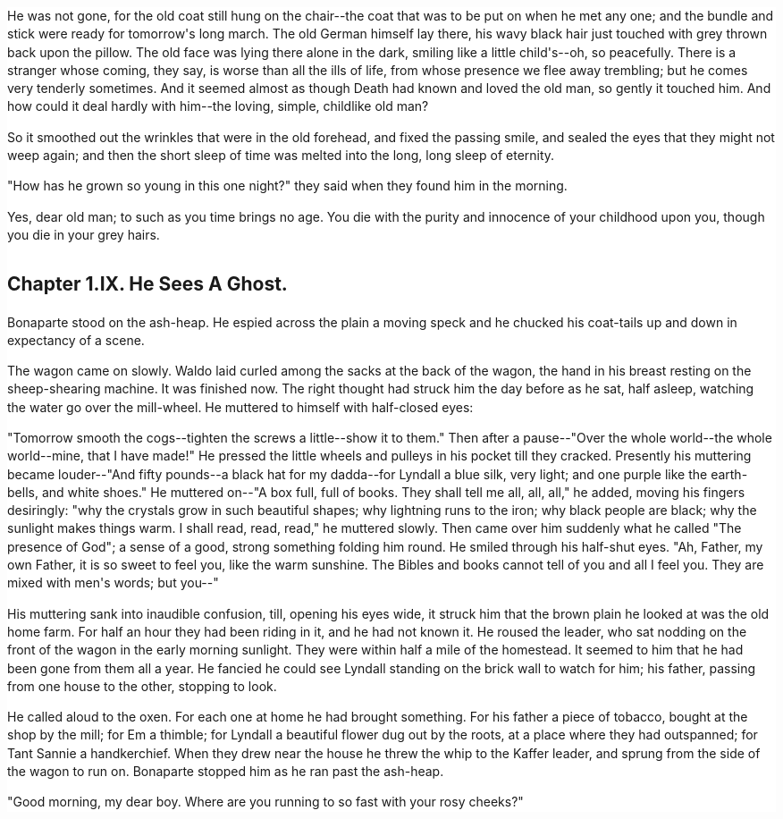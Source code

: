 He was not gone, for the old coat still hung on the chair--the coat that was to be put on when he met any one; and the bundle and stick were ready for tomorrow's long march. The old German himself lay there, his wavy black hair just touched with grey thrown back upon the pillow. The old face was lying there alone in the dark, smiling like a little child's--oh, so peacefully. There is a stranger whose coming, they say, is worse than all the ills of life, from whose presence we flee away trembling; but he comes very tenderly sometimes. And it seemed almost as though Death had known and loved the old man, so gently it touched him. And how could it deal hardly with him--the loving, simple, childlike old man? 

So it smoothed out the wrinkles that were in the old forehead, and fixed the passing smile, and sealed the eyes that they might not weep again; and then the short sleep of time was melted into the long, long sleep of eternity. 

"How has he grown so young in this one night?" they said when they found him in the morning. 

Yes, dear old man; to such as you time brings no age. You die with the purity and innocence of your childhood upon you, though you die in your grey hairs.


##  Chapter 1.IX. He Sees A Ghost. 

Bonaparte stood on the ash-heap. He espied across the plain a moving speck and he chucked his coat-tails up and down in expectancy of a scene. 

The wagon came on slowly. Waldo laid curled among the sacks at the back of the wagon, the hand in his breast resting on the sheep-shearing machine. It was finished now. The right thought had struck him the day before as he sat, half asleep, watching the water go over the mill-wheel. He muttered to himself with half-closed eyes: 

"Tomorrow smooth the cogs--tighten the screws a little--show it to them." Then after a pause--"Over the whole world--the whole world--mine, that I have made!" He pressed the little wheels and pulleys in his pocket till they cracked. Presently his muttering became louder--"And fifty pounds--a black hat for my dadda--for Lyndall a blue silk, very light; and one purple like the earth-bells, and white shoes." He muttered on--"A box full, full of books. They shall tell me all, all, all," he added, moving his fingers desiringly: "why the crystals grow in such beautiful shapes; why lightning runs to the iron; why black people are black; why the sunlight makes things warm. I shall read, read, read," he muttered slowly. Then came over him suddenly what he called "The presence of God"; a sense of a good, strong something folding him round. He smiled through his half-shut eyes. "Ah, Father, my own Father, it is so sweet to feel you, like the warm sunshine. The Bibles and books cannot tell of you and all I feel you. They are mixed with men's words; but you--" 

His muttering sank into inaudible confusion, till, opening his eyes wide, it struck him that the brown plain he looked at was the old home farm. For half an hour they had been riding in it, and he had not known it. He roused the leader, who sat nodding on the front of the wagon in the early morning sunlight. They were within half a mile of the homestead. It seemed to him that he had been gone from them all a year. He fancied he could see Lyndall standing on the brick wall to watch for him; his father, passing from one house to the other, stopping to look. 

He called aloud to the oxen. For each one at home he had brought something. For his father a piece of tobacco, bought at the shop by the mill; for Em a thimble; for Lyndall a beautiful flower dug out by the roots, at a place where they had outspanned; for Tant Sannie a handkerchief. When they drew near the house he threw the whip to the Kaffer leader, and sprung from the side of the wagon to run on. Bonaparte stopped him as he ran past the ash-heap. 

"Good morning, my dear boy. Where are you running to so fast with your rosy cheeks?" 
